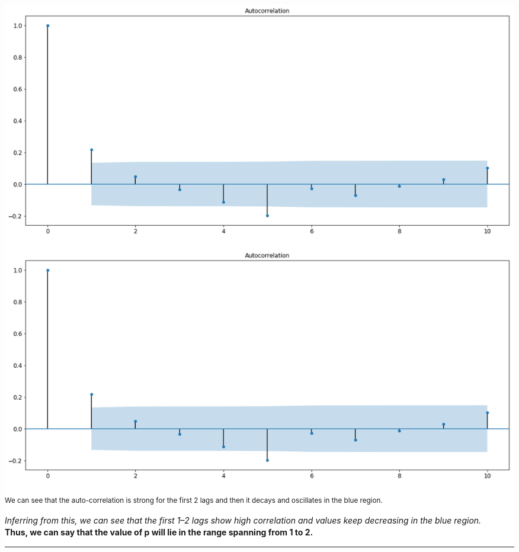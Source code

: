 ![png](2020-05-15-arima-code_files/2020-05-15-arima-code_21_0.png)




![png](2020-05-15-arima-code_files/2020-05-15-arima-code_21_1.png)


<small>We can see that the auto-correlation is strong for the first 2 lags and then it decays and oscillates in the blue region.</small>

<em>Inferring from this, we can see that the first 1–2 lags show high correlation and values keep decreasing in the blue region.</em><br>
<strong>Thus, we can say that the value of p will lie in the range spanning from 1 to 2.</strong>
<hr>
